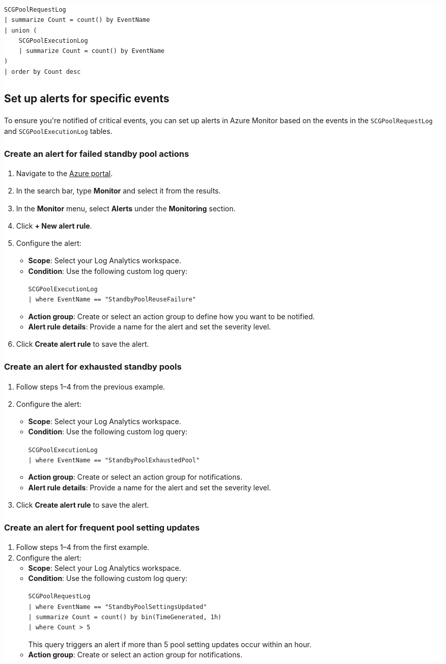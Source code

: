 ```kusto
SCGPoolRequestLog
| summarize Count = count() by EventName
| union (
    SCGPoolExecutionLog
    | summarize Count = count() by EventName
)
| order by Count desc
```

## Set up alerts for specific events

To ensure you're notified of critical events, you can set up alerts in Azure Monitor based on the events in the `SCGPoolRequestLog` and `SCGPoolExecutionLog` tables. 

### Create an alert for failed standby pool actions

1. Navigate to the [Azure portal](https://portal.azure.com/).
2. In the search bar, type **Monitor** and select it from the results.
3. In the **Monitor** menu, select **Alerts** under the **Monitoring** section.
4. Click **+ New alert rule**.
5. Configure the alert:
   - **Scope**: Select your Log Analytics workspace.
   - **Condition**: Use the following custom log query:
     ```kusto
     SCGPoolExecutionLog
     | where EventName == "StandbyPoolReuseFailure"
     ```
   - **Action group**: Create or select an action group to define how you want to be notified.
   - **Alert rule details**: Provide a name  for the alert and set the severity level.

6. Click **Create alert rule** to save the alert.

### Create an alert for exhausted standby pools

1. Follow steps 1–4 from the previous example.
2. Configure the alert:
   - **Scope**: Select your Log Analytics workspace.
   - **Condition**: Use the following custom log query:
     ```kusto
     SCGPoolExecutionLog
     | where EventName == "StandbyPoolExhaustedPool"
     ```
   - **Action group**: Create or select an action group for notifications.
   - **Alert rule details**: Provide a name for the alert and set the severity level.

3. Click **Create alert rule** to save the alert.

### Create an alert for frequent pool setting updates

1. Follow steps 1–4 from the first example.
2. Configure the alert:
   - **Scope**: Select your Log Analytics workspace.
   - **Condition**: Use the following custom log query:
     ```kusto
     SCGPoolRequestLog
     | where EventName == "StandbyPoolSettingsUpdated"
     | summarize Count = count() by bin(TimeGenerated, 1h)
     | where Count > 5
     ```
     This query triggers an alert if more than 5 pool setting updates occur within an hour.
   - **Action group**: Create or select an action group for notifications.
